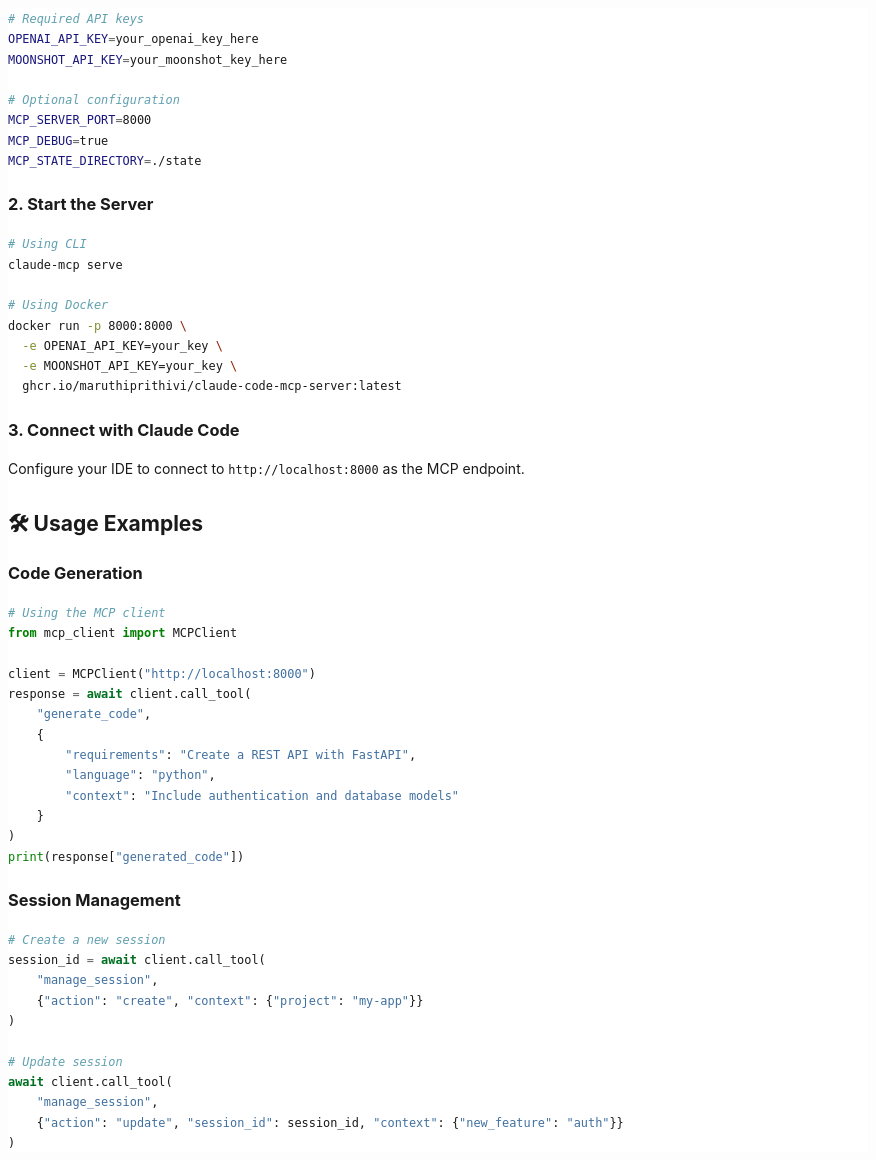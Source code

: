 ```bash
# Required API keys
OPENAI_API_KEY=your_openai_key_here
MOONSHOT_API_KEY=your_moonshot_key_here

# Optional configuration
MCP_SERVER_PORT=8000
MCP_DEBUG=true
MCP_STATE_DIRECTORY=./state
```

### 2. Start the Server

```bash
# Using CLI
claude-mcp serve

# Using Docker
docker run -p 8000:8000 \
  -e OPENAI_API_KEY=your_key \
  -e MOONSHOT_API_KEY=your_key \
  ghcr.io/maruthiprithivi/claude-code-mcp-server:latest
```

### 3. Connect with Claude Code

Configure your IDE to connect to `http://localhost:8000` as the MCP endpoint.

## 🛠️ Usage Examples

### Code Generation

```python
# Using the MCP client
from mcp_client import MCPClient

client = MCPClient("http://localhost:8000")
response = await client.call_tool(
    "generate_code",
    {
        "requirements": "Create a REST API with FastAPI",
        "language": "python",
        "context": "Include authentication and database models"
    }
)
print(response["generated_code"])
```

### Session Management

```python
# Create a new session
session_id = await client.call_tool(
    "manage_session",
    {"action": "create", "context": {"project": "my-app"}}
)

# Update session
await client.call_tool(
    "manage_session",
    {"action": "update", "session_id": session_id, "context": {"new_feature": "auth"}}
)
```
